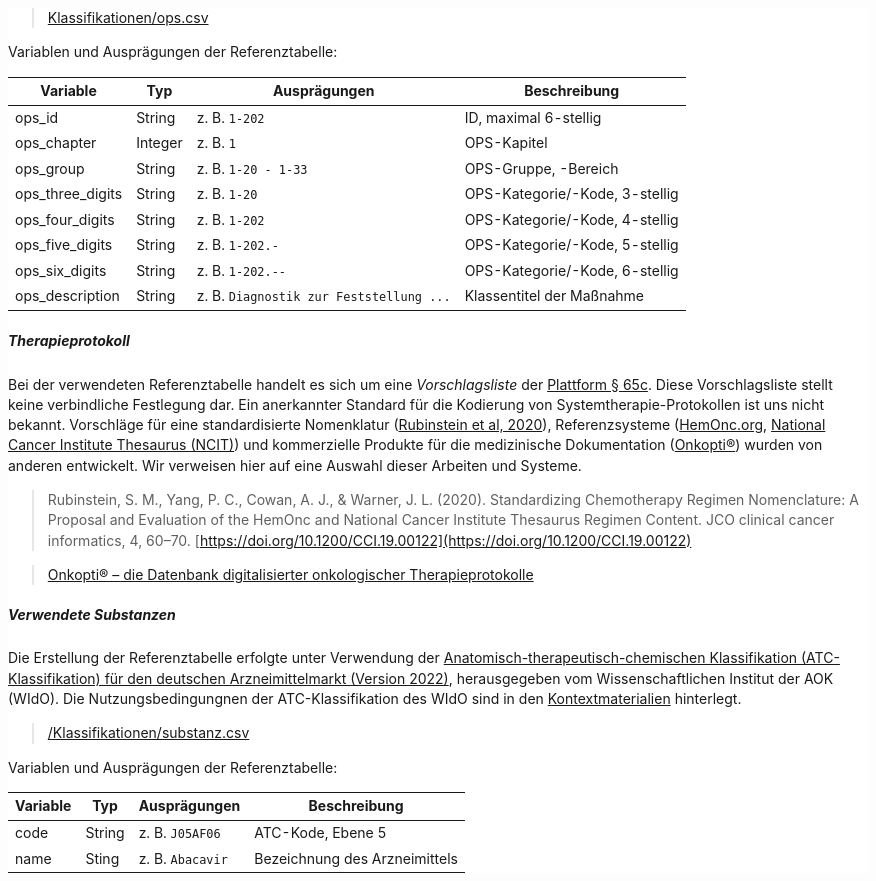> [Klassifikationen/ops.csv](/Klassifikationen/ops.csv)

Variablen und Ausprägungen der Referenztabelle:

| Variable  | Typ | Ausprägungen | Beschreibung |
| --------- | --- | ------------ | ------------ |
| ops_id | String | z. B. `1-202`  | ID, maximal 6-stellig |
| ops_chapter | Integer | z. B. `1`  | OPS-Kapitel |
| ops_group | String | z. B. `1-20 - 1-33`  | OPS-Gruppe, -Bereich |
| ops_three_digits | String | z. B. `1-20`  | OPS-Kategorie/-Kode, 3-stellig |
| ops_four_digits | String | z. B. `1-202`  | OPS-Kategorie/-Kode, 4-stellig |
| ops_five_digits | String | z. B. `1-202.-`  | OPS-Kategorie/-Kode, 5-stellig |
| ops_six_digits | String | z. B. `1-202.--`  | OPS-Kategorie/-Kode, 6-stellig |
| ops_description | String | z. B. `Diagnostik zur Feststellung ...`  | Klassentitel der Maßnahme |

##### Therapieprotokoll

Bei der verwendeten Referenztabelle handelt es sich um eine *Vorschlagsliste* der [Plattform § 65c](https://confluence.basisdatensatz.de/display/UMK/Protokolle). Diese Vorschlagsliste stellt keine verbindliche Festlegung dar. Ein anerkannter Standard für die Kodierung von Systemtherapie-Protokollen ist uns nicht bekannt. Vorschläge für eine standardisierte Nomenklatur ([Rubinstein et al, 2020](https://doi.org/10.1200/CCI.19.00122)), Referenzsysteme ([HemOnc.org](https://hemonc.org/), [National Cancer Institute Thesaurus (NCIT)](https://bioportal.bioontology.org/ontologies/NCIT/?p=classes&conceptid=http%3A%2F%2Fncicb.nci.nih.gov%2Fxml%2Fowl%2FEVS%2FThesaurus.owl%23C62634)) und kommerzielle Produkte für die medizinische Dokumentation ([Onkopti®](https://onkopti.de/protokollsuche/)) wurden von anderen entwickelt. Wir verweisen hier auf eine Auswahl dieser Arbeiten und Systeme.

> Rubinstein, S. M., Yang, P. C., Cowan, A. J., & Warner, J. L. (2020). Standardizing Chemotherapy Regimen Nomenclature: A Proposal and Evaluation of the HemOnc and National Cancer Institute Thesaurus Regimen Content. JCO clinical cancer informatics, 4, 60–70. [https://doi.org/10.1200/CCI.19.00122](https://doi.org/10.1200/CCI.19.00122)  

> [Onkopti® – die Datenbank digitalisierter onkologischer Therapieprotokolle](https://onkopti.de/protokollsuche/)

##### Verwendete Substanzen

Die Erstellung der Referenztabelle erfolgte unter Verwendung der [Anatomisch-therapeutisch-chemischen Klassifikation (ATC-Klassifikation) für den deutschen Arzneimittelmarkt (Version 2022)](https://www.wido.de/publikationen-produkte/arzneimittel-klassifikation/), herausgegeben vom Wissenschaftlichen Institut der AOK (WIdO). Die Nutzungsbedingungnen der ATC-Klassifikation des WIdO sind in den [Kontextmaterialien](#Kontextmaterialien) hinterlegt.

> [/Klassifikationen/substanz.csv](/Klassifikationen/substanz.csv)

Variablen und Ausprägungen der Referenztabelle:

| Variable  | Typ | Ausprägungen | Beschreibung |
| --------- | --- | ------------ | ------------ |
| code | String | z. B. `J05AF06`  | ATC-Kode, Ebene 5 |
| name| Sting | z. B. `Abacavir`  | Bezeichnung des Arzneimittels |
